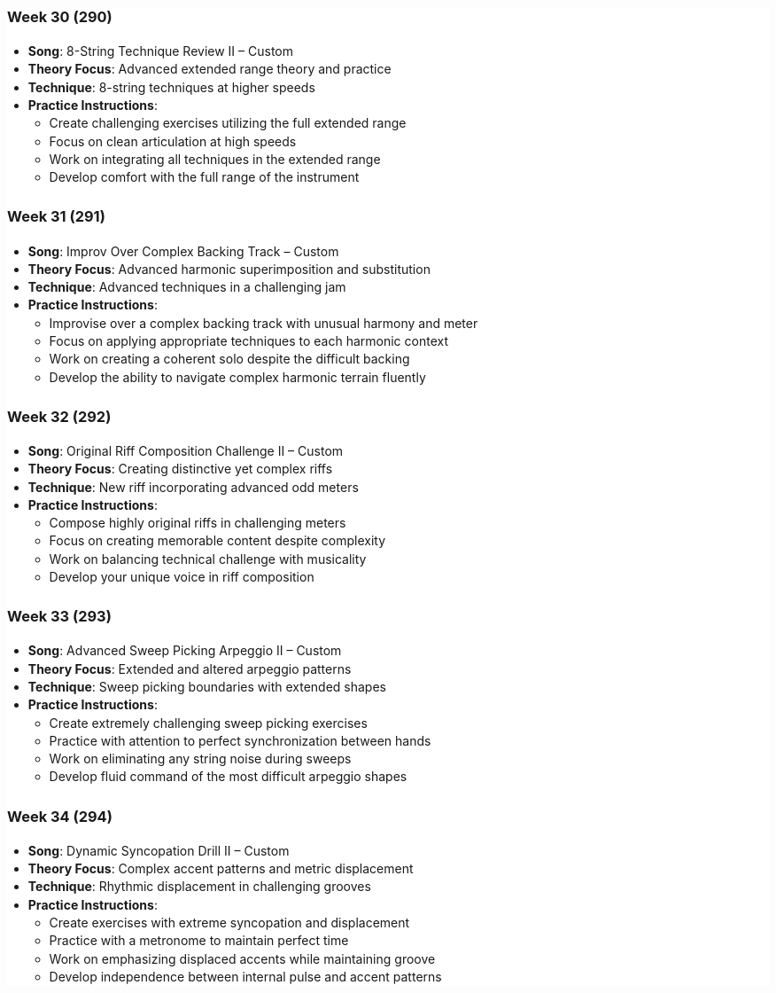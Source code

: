 ### Week 30 (290)
- **Song**: 8-String Technique Review II – Custom
- **Theory Focus**: Advanced extended range theory and practice
- **Technique**: 8-string techniques at higher speeds
- **Practice Instructions**:
    - Create challenging exercises utilizing the full extended range
    - Focus on clean articulation at high speeds
    - Work on integrating all techniques in the extended range
    - Develop comfort with the full range of the instrument

### Week 31 (291)
- **Song**: Improv Over Complex Backing Track – Custom
- **Theory Focus**: Advanced harmonic superimposition and substitution
- **Technique**: Advanced techniques in a challenging jam
- **Practice Instructions**:
    - Improvise over a complex backing track with unusual harmony and meter
    - Focus on applying appropriate techniques to each harmonic context
    - Work on creating a coherent solo despite the difficult backing
    - Develop the ability to navigate complex harmonic terrain fluently

### Week 32 (292)
- **Song**: Original Riff Composition Challenge II – Custom
- **Theory Focus**: Creating distinctive yet complex riffs
- **Technique**: New riff incorporating advanced odd meters
- **Practice Instructions**:
    - Compose highly original riffs in challenging meters
    - Focus on creating memorable content despite complexity
    - Work on balancing technical challenge with musicality
    - Develop your unique voice in riff composition

### Week 33 (293)
- **Song**: Advanced Sweep Picking Arpeggio II – Custom
- **Theory Focus**: Extended and altered arpeggio patterns
- **Technique**: Sweep picking boundaries with extended shapes
- **Practice Instructions**:
    - Create extremely challenging sweep picking exercises
    - Practice with attention to perfect synchronization between hands
    - Work on eliminating any string noise during sweeps
    - Develop fluid command of the most difficult arpeggio shapes

### Week 34 (294)
- **Song**: Dynamic Syncopation Drill II – Custom
- **Theory Focus**: Complex accent patterns and metric displacement
- **Technique**: Rhythmic displacement in challenging grooves
- **Practice Instructions**:
    - Create exercises with extreme syncopation and displacement
    - Practice with a metronome to maintain perfect time
    - Work on emphasizing displaced accents while maintaining groove
    - Develop independence between internal pulse and accent patterns
